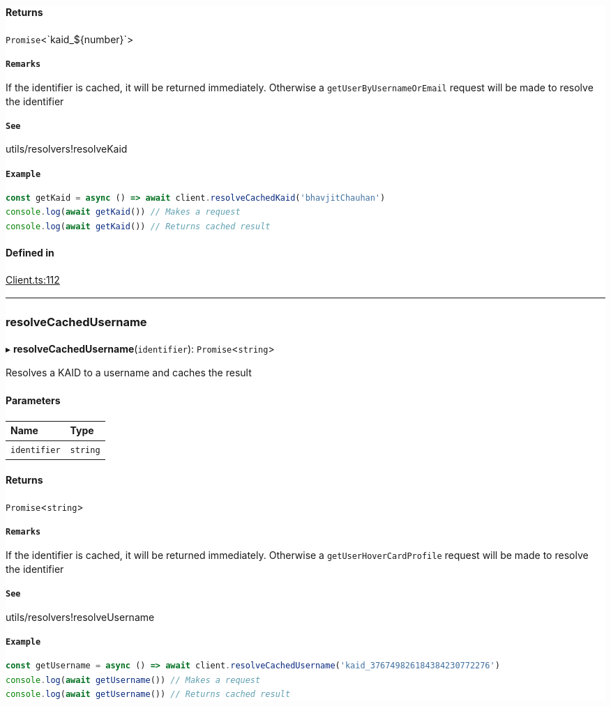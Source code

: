 #### Returns

`Promise`\<\`kaid\_$\{number}\`\>

**`Remarks`**

If the identifier is cached, it will be returned immediately. Otherwise a
`getUserByUsernameOrEmail` request will be made to resolve the identifier

**`See`**

utils/resolvers!resolveKaid

**`Example`**

```ts
const getKaid = async () => await client.resolveCachedKaid('bhavjitChauhan')
console.log(await getKaid()) // Makes a request
console.log(await getKaid()) // Returns cached result
```

#### Defined in

[Client.ts:112](https://github.com/bhavjitChauhan/khan-api/blob/b7f7b44b/src/Client.ts#L112)

___

### resolveCachedUsername

▸ **resolveCachedUsername**(`identifier`): `Promise`\<`string`\>

Resolves a KAID to a username and caches the result

#### Parameters

| Name | Type |
| :------ | :------ |
| `identifier` | `string` |

#### Returns

`Promise`\<`string`\>

**`Remarks`**

If the identifier is cached, it will be returned immediately. Otherwise a
`getUserHoverCardProfile` request will be made to resolve the identifier

**`See`**

utils/resolvers!resolveUsername

**`Example`**

```ts
const getUsername = async () => await client.resolveCachedUsername('kaid_376749826184384230772276')
console.log(await getUsername()) // Makes a request
console.log(await getUsername()) // Returns cached result
```
